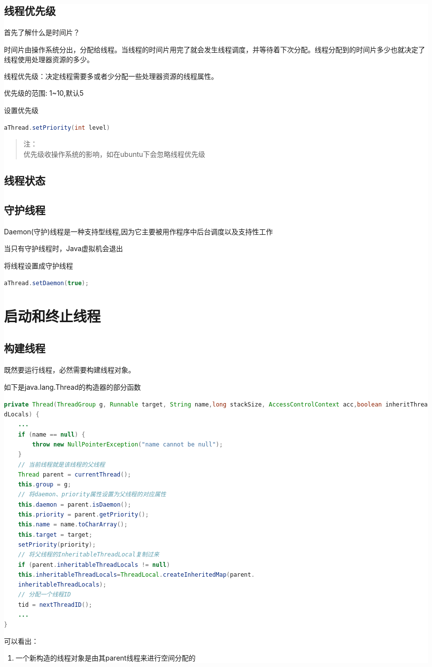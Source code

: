 ## 线程优先级

首先了解什么是时间片？  

时间片由操作系统分出，分配给线程。当线程的时间片用完了就会发生线程调度，并等待着下次分配。线程分配到的时间片多少也就决定了线程使用处理器资源的多少。  

线程优先级：决定线程需要多或者少分配一些处理器资源的线程属性。

优先级的范围: 1~10,默认5

设置优先级  
```java
aThread.setPriority(int level)
```


> 注：  
> 优先级收操作系统的影响，如在ubuntu下会忽略线程优先级

## 线程状态

## 守护线程

Daemon(守护)线程是一种支持型线程,因为它主要被用作程序中后台调度以及支持性工作  

当只有守护线程时，Java虚拟机会退出  

将线程设置成守护线程
```java
aThread.setDaemon(true);
```

# 启动和终止线程

## 构建线程

既然要运行线程，必然需要构建线程对象。      

如下是java.lang.Thread的构造器的部分函数
```java
private Thread(ThreadGroup g, Runnable target, String name,long stackSize, AccessControlContext acc,boolean inheritThreadLocals) {
    ...
    if (name == null) {
        throw new NullPointerException("name cannot be null");
    }
    // 当前线程就是该线程的父线程
    Thread parent = currentThread();
    this.group = g;
    // 将daemon、priority属性设置为父线程的对应属性
    this.daemon = parent.isDaemon();
    this.priority = parent.getPriority();
    this.name = name.toCharArray();
    this.target = target;
    setPriority(priority);
    // 将父线程的InheritableThreadLocal复制过来
    if (parent.inheritableThreadLocals != null)
    this.inheritableThreadLocals=ThreadLocal.createInheritedMap(parent.
    inheritableThreadLocals);
    // 分配一个线程ID
    tid = nextThreadID();
    ...
}
```
可以看出：
1. 一个新构造的线程对象是由其parent线程来进行空间分配的